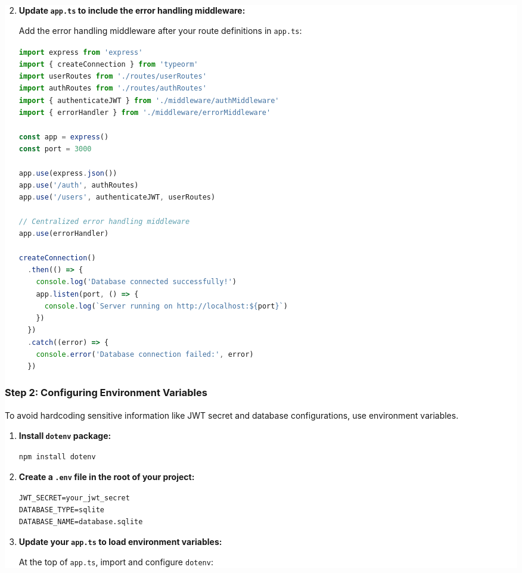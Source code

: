 2. **Update `app.ts` to include the error handling middleware:**

   Add the error handling middleware after your route definitions in `app.ts`:

   ```typescript
   import express from 'express'
   import { createConnection } from 'typeorm'
   import userRoutes from './routes/userRoutes'
   import authRoutes from './routes/authRoutes'
   import { authenticateJWT } from './middleware/authMiddleware'
   import { errorHandler } from './middleware/errorMiddleware'

   const app = express()
   const port = 3000

   app.use(express.json())
   app.use('/auth', authRoutes)
   app.use('/users', authenticateJWT, userRoutes)

   // Centralized error handling middleware
   app.use(errorHandler)

   createConnection()
     .then(() => {
       console.log('Database connected successfully!')
       app.listen(port, () => {
         console.log(`Server running on http://localhost:${port}`)
       })
     })
     .catch((error) => {
       console.error('Database connection failed:', error)
     })
   ```

### Step 2: Configuring Environment Variables

To avoid hardcoding sensitive information like JWT secret and database configurations, use environment variables.

1. **Install `dotenv` package:**

   ```bash
   npm install dotenv
   ```

2. **Create a `.env` file in the root of your project:**

   ```plaintext
   JWT_SECRET=your_jwt_secret
   DATABASE_TYPE=sqlite
   DATABASE_NAME=database.sqlite
   ```

3. **Update your `app.ts` to load environment variables:**

   At the top of `app.ts`, import and configure `dotenv`:
